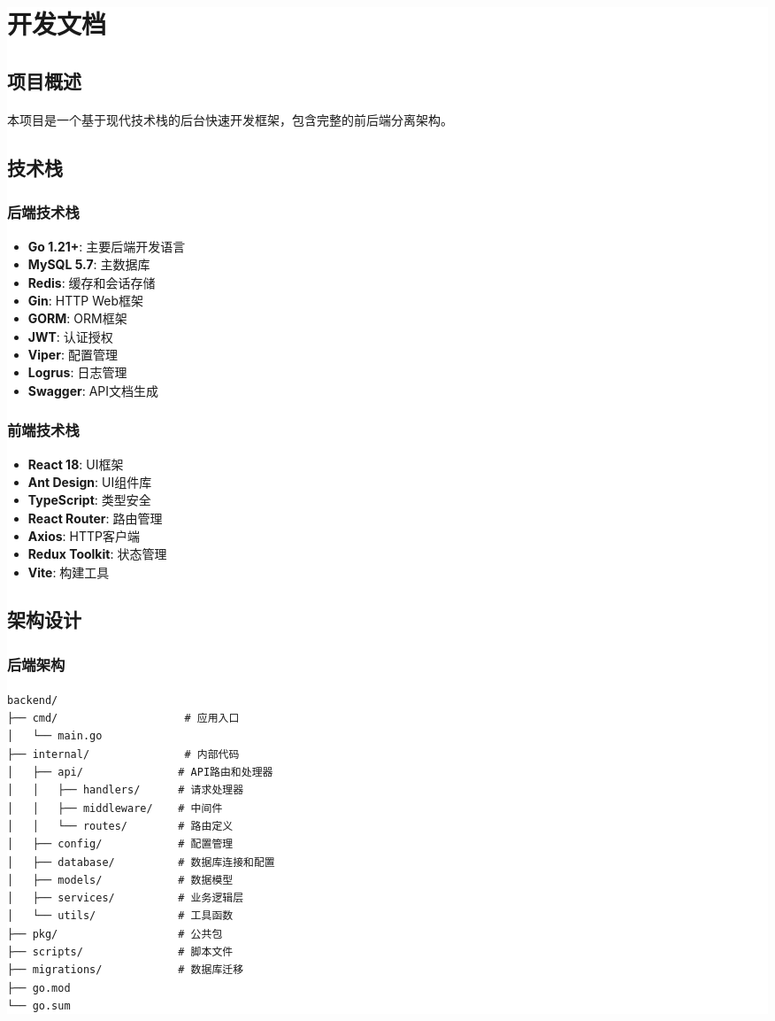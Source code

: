 # 开发文档

## 项目概述

本项目是一个基于现代技术栈的后台快速开发框架，包含完整的前后端分离架构。

## 技术栈

### 后端技术栈
- **Go 1.21+**: 主要后端开发语言
- **MySQL 5.7**: 主数据库
- **Redis**: 缓存和会话存储
- **Gin**: HTTP Web框架
- **GORM**: ORM框架
- **JWT**: 认证授权
- **Viper**: 配置管理
- **Logrus**: 日志管理
- **Swagger**: API文档生成

### 前端技术栈
- **React 18**: UI框架
- **Ant Design**: UI组件库
- **TypeScript**: 类型安全
- **React Router**: 路由管理
- **Axios**: HTTP客户端
- **Redux Toolkit**: 状态管理
- **Vite**: 构建工具

## 架构设计

### 后端架构

```
backend/
├── cmd/                    # 应用入口
│   └── main.go
├── internal/               # 内部代码
│   ├── api/               # API路由和处理器
│   │   ├── handlers/      # 请求处理器
│   │   ├── middleware/    # 中间件
│   │   └── routes/        # 路由定义
│   ├── config/            # 配置管理
│   ├── database/          # 数据库连接和配置
│   ├── models/            # 数据模型
│   ├── services/          # 业务逻辑层
│   └── utils/             # 工具函数
├── pkg/                   # 公共包
├── scripts/               # 脚本文件
├── migrations/            # 数据库迁移
├── go.mod
└── go.sum
```
